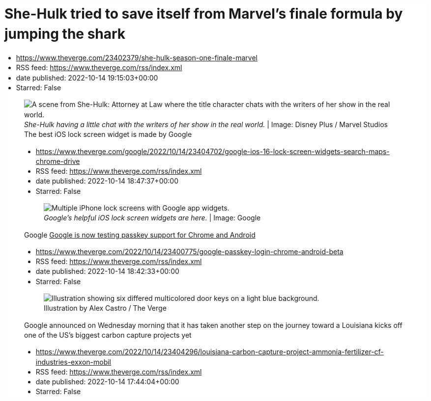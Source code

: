 # She-Hulk tried to save itself from Marvel’s finale formula by jumping the shark
 - https://www.theverge.com/23402379/she-hulk-season-one-finale-marvel
 - RSS feed: https://www.theverge.com/rss/index.xml
 - date published: 2022-10-14 19:15:03+00:00
 - Starred: False

<figure>
      <img alt="A scene from She-Hulk: Attorney at Law where the title character chats with the writers of her show in the real world." src="https://cdn.vox-cdn.com/thumbor/u9ZX5LRigVLoMF8MabK-IDYhWpM=/0x0:2409x1606/1310x873/cdn.vox-cdn.com/uploads/chorus_image/image/71496280/Screen_Shot_2022_10_14_at_9.40.28_AM.0.png" />
        <figcaption><em>She-Hulk having a little chat with the writers of her show in the real world.</em> | Image: Disney Plus / Marvel Studios</figcaption>
    </fig

# The best iOS lock screen widget is made by Google
 - https://www.theverge.com/google/2022/10/14/23404702/google-ios-16-lock-screen-widgets-search-maps-chrome-drive
 - RSS feed: https://www.theverge.com/rss/index.xml
 - date published: 2022-10-14 18:47:37+00:00
 - Starred: False

<figure>
      <img alt="Multiple iPhone lock screens with Google app widgets." src="https://cdn.vox-cdn.com/thumbor/4qjuisJDs8lx9BMpdPW0zM-SEHQ=/77x0:923x564/1310x873/cdn.vox-cdn.com/uploads/chorus_image/image/71496106/iOS16_Hero_LSW_rgb5.max_1000x1000.0.png" />
        <figcaption><em>Google’s helpful iOS lock screen widgets are here.</em> | Image: Google</figcaption>
    </figure>

  <p id="StxzDK">Google <a href="https://www.theverge.com/2022/9/12/23349186/apple-iphone-ios-16-lock-screen-goo

# Google is now testing passkey support for Chrome and Android
 - https://www.theverge.com/2022/10/14/23400775/google-passkey-login-chrome-android-beta
 - RSS feed: https://www.theverge.com/rss/index.xml
 - date published: 2022-10-14 18:42:33+00:00
 - Starred: False

<figure>
      <img alt="Illustration showing six differed multicolored door keys on a light blue background." src="https://cdn.vox-cdn.com/thumbor/m7QVFe1G_qOSxPa0PDVaqaRndr0=/0x0:2040x1360/1310x873/cdn.vox-cdn.com/uploads/chorus_image/image/71496085/acastro_210217_1777_passwords_0002.0.jpg" />
        <figcaption>Illustration by Alex Castro / The Verge</figcaption>
    </figure>

  <p id="nnRoKP">Google announced on Wednesday morning that it has taken another step on the journey toward a <a hr

# Louisiana kicks off one of the US’s biggest carbon capture projects yet
 - https://www.theverge.com/2022/10/14/23404296/louisiana-carbon-capture-project-ammonia-fertilizer-cf-industries-exxon-mobil
 - RSS feed: https://www.theverge.com/rss/index.xml
 - date published: 2022-10-14 17:44:04+00:00
 - Starred: False
